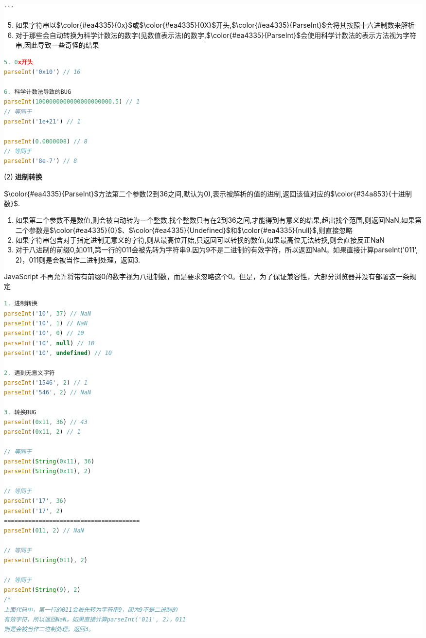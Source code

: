     ```

5. 如果字符串以$\color{#ea4335}{0x}$或$\color{#ea4335}{0X}$开头,$\color{#ea4335}{ParseInt}$会将其按照十六进制数来解析
6. 对于那些会自动转换为科学计数法的数字(见数值表示法)的数字,$\color{#ea4335}{ParseInt}$会使用科学计数法的表示方法视为字符串,因此导致一些奇怪的结果

```JavaScript
5. 0x开头
parseInt('0x10') // 16

6. 科学计数法导致的BUG
parseInt(1000000000000000000000.5) // 1
// 等同于
parseInt('1e+21') // 1

parseInt(0.0000008) // 8
// 等同于
parseInt('8e-7') // 8

```

(2) **进制转换**

$\color{#ea4335}{ParseInt}$方法第二个参数(2到36之间,默认为0),表示被解析的值的进制,返回该值对应的$\color{#34a853}{十进制数}$.

1. 如果第二个参数不是数值,则会被自动转为一个整数,找个整数只有在2到36之间,才能得到有意义的结果,超出找个范围,则返回NaN,如果第二个参数是$\color{#ea4335}{0}$、$\color{#ea4335}{Undefined}$和$\color{#ea4335}{null}$,则直接忽略
2. 如果字符串包含对于指定进制无意义的字符,则从最高位开始,只返回可以转换的数值,如果最高位无法转换,则会直接反正NaN
3. 对于八进制的前缀0,如011,第一行的011会被先转为字符串9.因为9不是二进制的有效字符，所以返回NaN。如果直接计算parseInt('011', 2)，011则是会被当作二进制处理，返回3.

JavaScript 不再允许将带有前缀0的数字视为八进制数，而是要求忽略这个0。但是，为了保证兼容性，大部分浏览器并没有部署这一条规定

```JavaScript
1. 进制转换
parseInt('10', 37) // NaN
parseInt('10', 1) // NaN
parseInt('10', 0) // 10
parseInt('10', null) // 10
parseInt('10', undefined) // 10

2. 遇到无意义字符
parseInt('1546', 2) // 1
parseInt('546', 2) // NaN

3. 转换BUG
parseInt(0x11, 36) // 43
parseInt(0x11, 2) // 1

// 等同于
parseInt(String(0x11), 36)
parseInt(String(0x11), 2)

// 等同于
parseInt('17', 36)
parseInt('17', 2)
=======================================
parseInt(011, 2) // NaN

// 等同于
parseInt(String(011), 2)

// 等同于
parseInt(String(9), 2)
/*
上面代码中，第一行的011会被先转为字符串9，因为9不是二进制的
有效字符，所以返回NaN。如果直接计算parseInt('011', 2)，011
则是会被当作二进制处理，返回3。
```